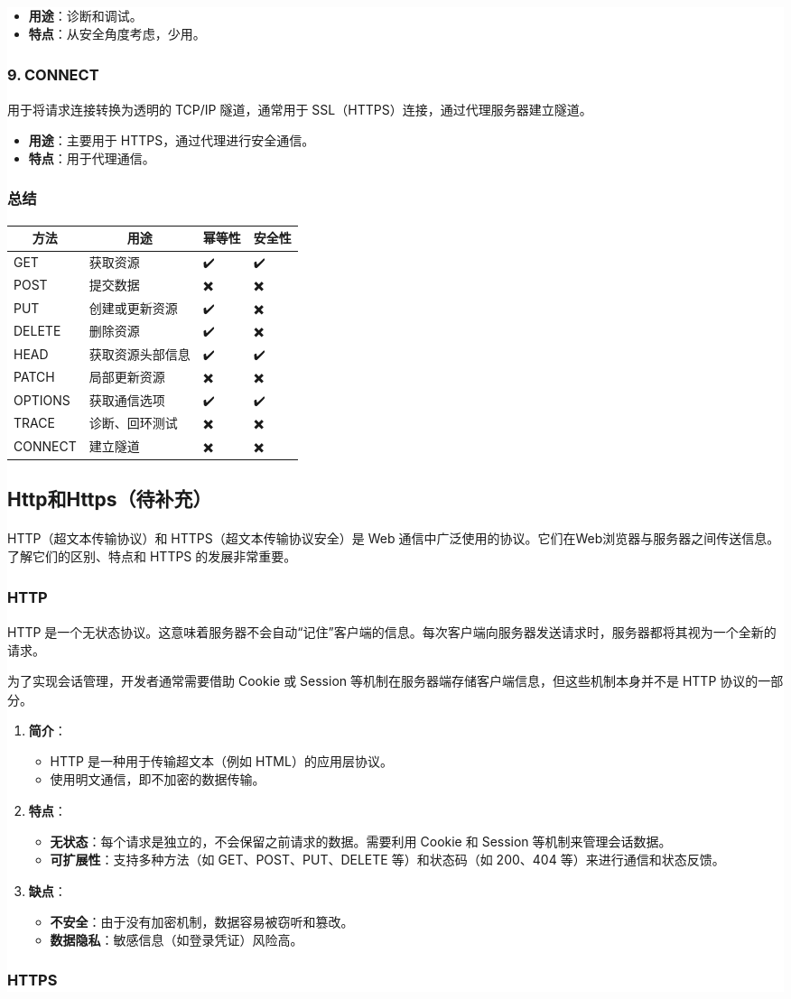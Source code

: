    - **用途**：诊断和调试。
   - **特点**：从安全角度考虑，少用。
   
   ### 9. CONNECT
   
   用于将请求连接转换为透明的 TCP/IP 隧道，通常用于 SSL（HTTPS）连接，通过代理服务器建立隧道。
   
   - **用途**：主要用于 HTTPS，通过代理进行安全通信。
   - **特点**：用于代理通信。
   
   ### 总结
   
   | 方法    | 用途             | 幂等性 | 安全性 |
   | ------- | ---------------- | ------ | ------ |
   | GET     | 获取资源         | ✔️      | ✔️      |
   | POST    | 提交数据         | ✖️      | ✖️      |
   | PUT     | 创建或更新资源   | ✔️      | ✖️      |
   | DELETE  | 删除资源         | ✔️      | ✖️      |
   | HEAD    | 获取资源头部信息 | ✔️      | ✔️      |
   | PATCH   | 局部更新资源     | ✖️      | ✖️      |
   | OPTIONS | 获取通信选项     | ✔️      | ✔️      |
   | TRACE   | 诊断、回环测试   | ✖️      | ✖️      |
   | CONNECT | 建立隧道         | ✖️      | ✖️      |

## Http和Https（待补充）

HTTP（超文本传输协议）和 HTTPS（超文本传输协议安全）是 Web 通信中广泛使用的协议。它们在Web浏览器与服务器之间传送信息。了解它们的区别、特点和 HTTPS 的发展非常重要。

### HTTP 

HTTP 是一个无状态协议。这意味着服务器不会自动“记住”客户端的信息。每次客户端向服务器发送请求时，服务器都将其视为一个全新的请求。

为了实现会话管理，开发者通常需要借助 Cookie 或 Session 等机制在服务器端存储客户端信息，但这些机制本身并不是 HTTP 协议的一部分。

1. **简介**：
   - HTTP 是一种用于传输超文本（例如 HTML）的应用层协议。
   - 使用明文通信，即不加密的数据传输。

2. **特点**：
   - **无状态**：每个请求是独立的，不会保留之前请求的数据。需要利用 Cookie 和 Session 等机制来管理会话数据。
   - **可扩展性**：支持多种方法（如 GET、POST、PUT、DELETE 等）和状态码（如 200、404 等）来进行通信和状态反馈。

3. **缺点**：
   - **不安全**：由于没有加密机制，数据容易被窃听和篡改。
   - **数据隐私**：敏感信息（如登录凭证）风险高。

### HTTPS 

